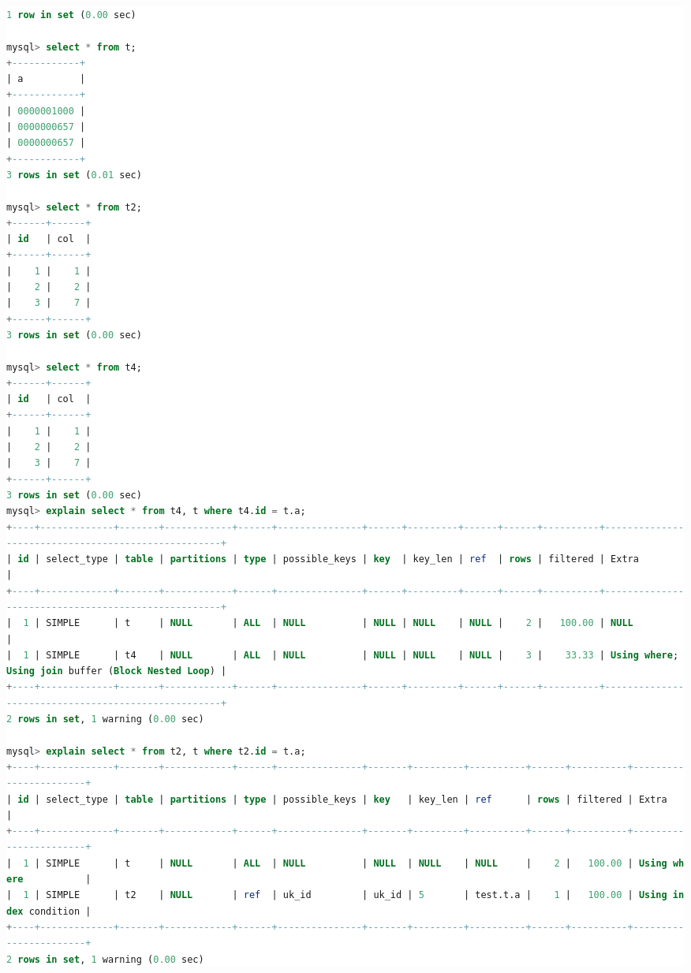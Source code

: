 ```sql
1 row in set (0.00 sec)

mysql> select * from t;
+------------+
| a          |
+------------+
| 0000001000 |
| 0000000657 |
| 0000000657 |
+------------+
3 rows in set (0.01 sec)

mysql> select * from t2;
+------+------+
| id   | col  |
+------+------+
|    1 |    1 |
|    2 |    2 |
|    3 |    7 |
+------+------+
3 rows in set (0.00 sec)

mysql> select * from t4;
+------+------+
| id   | col  |
+------+------+
|    1 |    1 |
|    2 |    2 |
|    3 |    7 |
+------+------+
3 rows in set (0.00 sec)
mysql> explain select * from t4, t where t4.id = t.a;
+----+-------------+-------+------------+------+---------------+------+---------+------+------+----------+----------------------------------------------------+
| id | select_type | table | partitions | type | possible_keys | key  | key_len | ref  | rows | filtered | Extra                                              |
+----+-------------+-------+------------+------+---------------+------+---------+------+------+----------+----------------------------------------------------+
|  1 | SIMPLE      | t     | NULL       | ALL  | NULL          | NULL | NULL    | NULL |    2 |   100.00 | NULL                                               |
|  1 | SIMPLE      | t4    | NULL       | ALL  | NULL          | NULL | NULL    | NULL |    3 |    33.33 | Using where; Using join buffer (Block Nested Loop) |
+----+-------------+-------+------------+------+---------------+------+---------+------+------+----------+----------------------------------------------------+
2 rows in set, 1 warning (0.00 sec)

mysql> explain select * from t2, t where t2.id = t.a;
+----+-------------+-------+------------+------+---------------+-------+---------+----------+------+----------+-----------------------+
| id | select_type | table | partitions | type | possible_keys | key   | key_len | ref      | rows | filtered | Extra                 |
+----+-------------+-------+------------+------+---------------+-------+---------+----------+------+----------+-----------------------+
|  1 | SIMPLE      | t     | NULL       | ALL  | NULL          | NULL  | NULL    | NULL     |    2 |   100.00 | Using where           |
|  1 | SIMPLE      | t2    | NULL       | ref  | uk_id         | uk_id | 5       | test.t.a |    1 |   100.00 | Using index condition |
+----+-------------+-------+------------+------+---------------+-------+---------+----------+------+----------+-----------------------+
2 rows in set, 1 warning (0.00 sec)

```
  